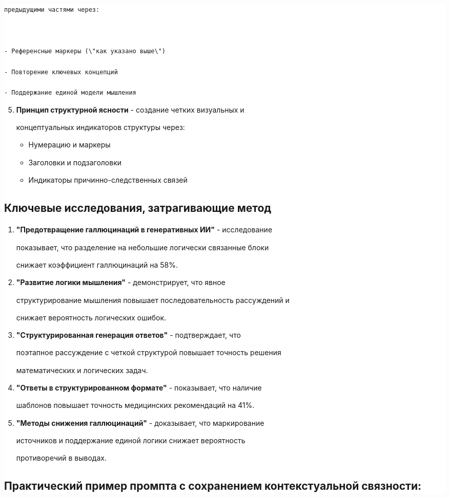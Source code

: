     предыдущими частями через:



    - Референсные маркеры (\"как указано выше\")

    - Повторение ключевых концепций

    - Поддержание единой модели мышления



5.  **Принцип структурной ясности** - создание четких визуальных и

    концептуальных индикаторов структуры через:



    - Нумерацию и маркеры

    - Заголовки и подзаголовки

    - Индикаторы причинно-следственных связей



## Ключевые исследования, затрагивающие метод



1.  **\"Предотвращение галлюцинаций в генеративных ИИ\"** - исследование

    показывает, что разделение на небольшие логически связанные блоки

    снижает коэффициент галлюцинаций на 58%.



2.  **\"Развитие логики мышления\"** - демонстрирует, что явное

    структурирование мышления повышает последовательность рассуждений и

    снижает вероятность логических ошибок.



3.  **\"Структурированная генерация ответов\"** - подтверждает, что

    поэтапное рассуждение с четкой структурой повышает точность решения

    математических и логических задач.



4.  **\"Ответы в структурированном формате\"** - показывает, что наличие

    шаблонов повышает точность медицинских рекомендаций на 41%.



5.  **\"Методы снижения галлюцинаций\"** - доказывает, что маркирование

    источников и поддержание единой логики снижает вероятность

    противоречий в выводах.



## Практический пример промпта с сохранением контекстуальной связности:
